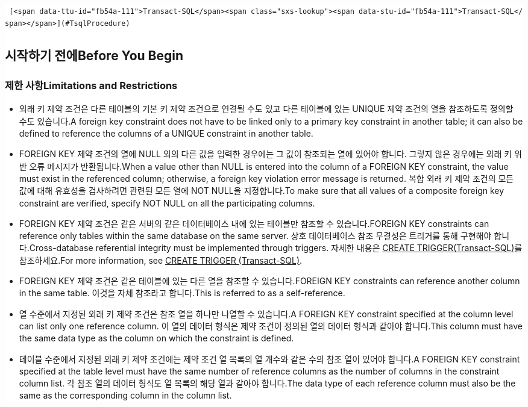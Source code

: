      [<span data-ttu-id="fb54a-111">Transact-SQL</span><span class="sxs-lookup"><span data-stu-id="fb54a-111">Transact-SQL</span></span>](#TsqlProcedure)  
  
##  <a name="before-you-begin"></a><a name="BeforeYouBegin"></a> <span data-ttu-id="fb54a-112">시작하기 전에</span><span class="sxs-lookup"><span data-stu-id="fb54a-112">Before You Begin</span></span>  
  
###  <a name="limitations-and-restrictions"></a><a name="Restrictions"></a> <span data-ttu-id="fb54a-113">제한 사항</span><span class="sxs-lookup"><span data-stu-id="fb54a-113">Limitations and Restrictions</span></span>  
  
-   <span data-ttu-id="fb54a-114">외래 키 제약 조건은 다른 테이블의 기본 키 제약 조건으로 연결될 수도 있고 다른 테이블에 있는 UNIQUE 제약 조건의 열을 참조하도록 정의할 수도 있습니다.</span><span class="sxs-lookup"><span data-stu-id="fb54a-114">A foreign key constraint does not have to be linked only to a primary key constraint in another table; it can also be defined to reference the columns of a UNIQUE constraint in another table.</span></span>  
  
-   <span data-ttu-id="fb54a-115">FOREIGN KEY 제약 조건의 열에 NULL 외의 다른 값을 입력한 경우에는 그 값이 참조되는 열에 있어야 합니다. 그렇지 않은 경우에는 외래 키 위반 오류 메시지가 반환됩니다.</span><span class="sxs-lookup"><span data-stu-id="fb54a-115">When a value other than NULL is entered into the column of a FOREIGN KEY constraint, the value must exist in the referenced column; otherwise, a foreign key violation error message is returned.</span></span> <span data-ttu-id="fb54a-116">복합 외래 키 제약 조건의 모든 값에 대해 유효성을 검사하려면 관련된 모든 열에 NOT NULL을 지정합니다.</span><span class="sxs-lookup"><span data-stu-id="fb54a-116">To make sure that all values of a composite foreign key constraint are verified, specify NOT NULL on all the participating columns.</span></span>  
  
-   <span data-ttu-id="fb54a-117">FOREIGN KEY 제약 조건은 같은 서버의 같은 데이터베이스 내에 있는 테이블만 참조할 수 있습니다.</span><span class="sxs-lookup"><span data-stu-id="fb54a-117">FOREIGN KEY constraints can reference only tables within the same database on the same server.</span></span> <span data-ttu-id="fb54a-118">상호 데이터베이스 참조 무결성은 트리거를 통해 구현해야 합니다.</span><span class="sxs-lookup"><span data-stu-id="fb54a-118">Cross-database referential integrity must be implemented through triggers.</span></span> <span data-ttu-id="fb54a-119">자세한 내용은 [CREATE TRIGGER&#40;Transact-SQL&#41;](/sql/t-sql/statements/create-trigger-transact-sql)를 참조하세요.</span><span class="sxs-lookup"><span data-stu-id="fb54a-119">For more information, see [CREATE TRIGGER &#40;Transact-SQL&#41;](/sql/t-sql/statements/create-trigger-transact-sql).</span></span>  
  
-   <span data-ttu-id="fb54a-120">FOREIGN KEY 제약 조건은 같은 테이블에 있는 다른 열을 참조할 수 있습니다.</span><span class="sxs-lookup"><span data-stu-id="fb54a-120">FOREIGN KEY constraints can reference another column in the same table.</span></span> <span data-ttu-id="fb54a-121">이것을 자체 참조라고 합니다.</span><span class="sxs-lookup"><span data-stu-id="fb54a-121">This is referred to as a self-reference.</span></span>  
  
-   <span data-ttu-id="fb54a-122">열 수준에서 지정된 외래 키 제약 조건은 참조 열을 하나만 나열할 수 있습니다.</span><span class="sxs-lookup"><span data-stu-id="fb54a-122">A FOREIGN KEY constraint specified at the column level can list only one reference column.</span></span> <span data-ttu-id="fb54a-123">이 열의 데이터 형식은 제약 조건이 정의된 열의 데이터 형식과 같아야 합니다.</span><span class="sxs-lookup"><span data-stu-id="fb54a-123">This column must have the same data type as the column on which the constraint is defined.</span></span>  
  
-   <span data-ttu-id="fb54a-124">테이블 수준에서 지정된 외래 키 제약 조건에는 제약 조건 열 목록의 열 개수와 같은 수의 참조 열이 있어야 합니다.</span><span class="sxs-lookup"><span data-stu-id="fb54a-124">A FOREIGN KEY constraint specified at the table level must have the same number of reference columns as the number of columns in the constraint column list.</span></span> <span data-ttu-id="fb54a-125">각 참조 열의 데이터 형식도 열 목록의 해당 열과 같아야 합니다.</span><span class="sxs-lookup"><span data-stu-id="fb54a-125">The data type of each reference column must also be the same as the corresponding column in the column list.</span></span>  
  
